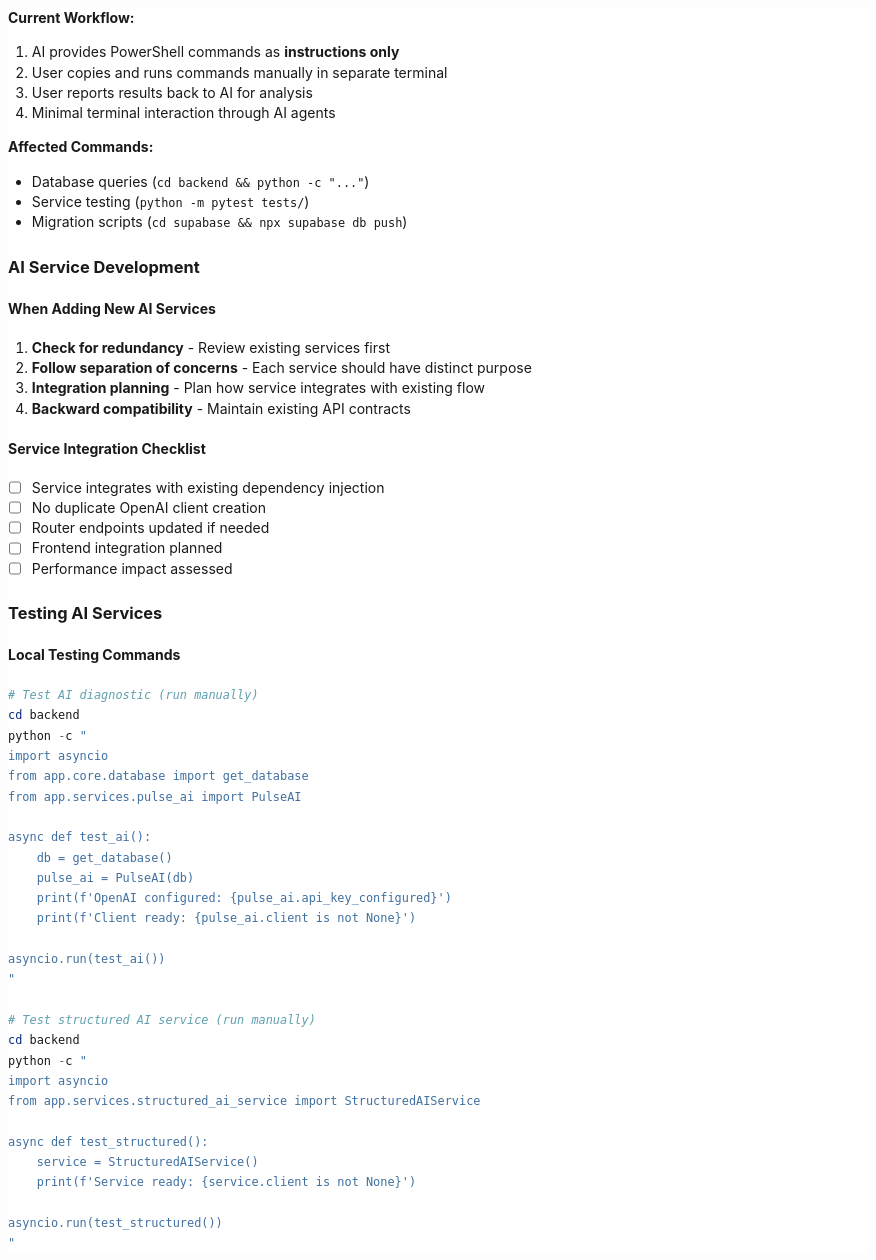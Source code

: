 **Current Workflow:**
1. AI provides PowerShell commands as **instructions only**
2. User copies and runs commands manually in separate terminal
3. User reports results back to AI for analysis
4. Minimal terminal interaction through AI agents

**Affected Commands:**
- Database queries (`cd backend && python -c "..."`)
- Service testing (`python -m pytest tests/`)
- Migration scripts (`cd supabase && npx supabase db push`)

### AI Service Development

#### When Adding New AI Services
1. **Check for redundancy** - Review existing services first
2. **Follow separation of concerns** - Each service should have distinct purpose
3. **Integration planning** - Plan how service integrates with existing flow
4. **Backward compatibility** - Maintain existing API contracts

#### Service Integration Checklist
- [ ] Service integrates with existing dependency injection
- [ ] No duplicate OpenAI client creation
- [ ] Router endpoints updated if needed
- [ ] Frontend integration planned
- [ ] Performance impact assessed

### Testing AI Services

#### Local Testing Commands
```powershell
# Test AI diagnostic (run manually)
cd backend
python -c "
import asyncio
from app.core.database import get_database
from app.services.pulse_ai import PulseAI

async def test_ai():
    db = get_database()
    pulse_ai = PulseAI(db)
    print(f'OpenAI configured: {pulse_ai.api_key_configured}')
    print(f'Client ready: {pulse_ai.client is not None}')

asyncio.run(test_ai())
"

# Test structured AI service (run manually)
cd backend  
python -c "
import asyncio
from app.services.structured_ai_service import StructuredAIService

async def test_structured():
    service = StructuredAIService()
    print(f'Service ready: {service.client is not None}')

asyncio.run(test_structured())
"
```
